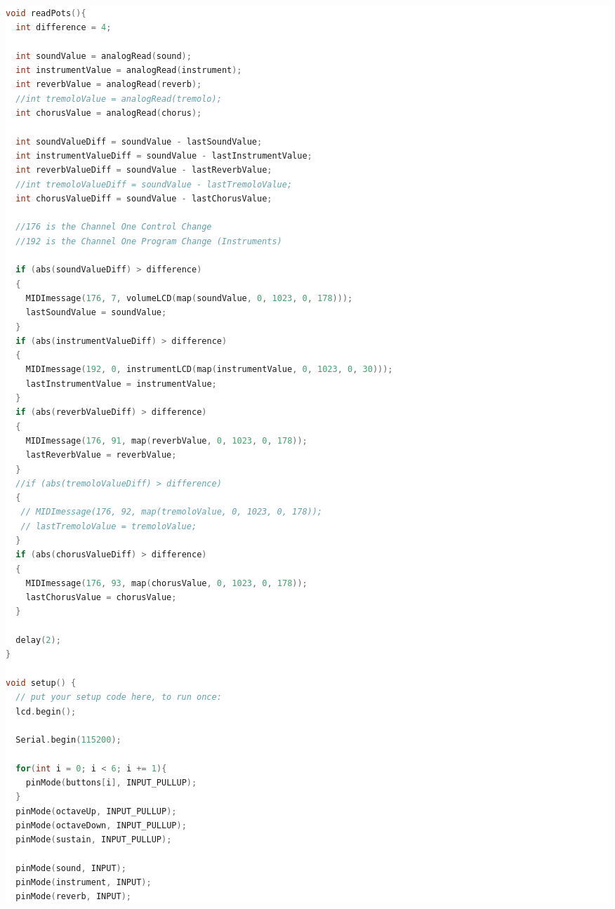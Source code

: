 ```c++
void readPots(){
  int difference = 4;
  
  int soundValue = analogRead(sound);
  int instrumentValue = analogRead(instrument);
  int reverbValue = analogRead(reverb);
  //int tremoloValue = analogRead(tremolo);
  int chorusValue = analogRead(chorus);
  
  int soundValueDiff = soundValue - lastSoundValue;
  int instrumentValueDiff = soundValue - lastInstrumentValue;
  int reverbValueDiff = soundValue - lastReverbValue;
  //int tremoloValueDiff = soundValue - lastTremoloValue;
  int chorusValueDiff = soundValue - lastChorusValue;

  //176 is the Channel One Control Change
  //192 is the Channel One Program Change (Instruments)
  
  if (abs(soundValueDiff) > difference)
  {
    MIDImessage(176, 7, volumeLCD(map(soundValue, 0, 1023, 0, 178)));
    lastSoundValue = soundValue;
  }
  if (abs(instrumentValueDiff) > difference)
  {
    MIDImessage(192, 0, instrumentLCD(map(instrumentValue, 0, 1023, 0, 30)));
    lastInstrumentValue = instrumentValue;
  }
  if (abs(reverbValueDiff) > difference)
  {
    MIDImessage(176, 91, map(reverbValue, 0, 1023, 0, 178));
    lastReverbValue = reverbValue;
  }
  //if (abs(tremoloValueDiff) > difference)
  {
   // MIDImessage(176, 92, map(tremoloValue, 0, 1023, 0, 178));
   // lastTremoloValue = tremoloValue;
  }
  if (abs(chorusValueDiff) > difference)
  {
    MIDImessage(176, 93, map(chorusValue, 0, 1023, 0, 178));
    lastChorusValue = chorusValue;
  }

  delay(2);
}

void setup() {
  // put your setup code here, to run once:
  lcd.begin();
  
  Serial.begin(115200);

  for(int i = 0; i < 6; i += 1){
    pinMode(buttons[i], INPUT_PULLUP);
  }
  pinMode(octaveUp, INPUT_PULLUP);
  pinMode(octaveDown, INPUT_PULLUP);
  pinMode(sustain, INPUT_PULLUP);

  pinMode(sound, INPUT);
  pinMode(instrument, INPUT);
  pinMode(reverb, INPUT);
```